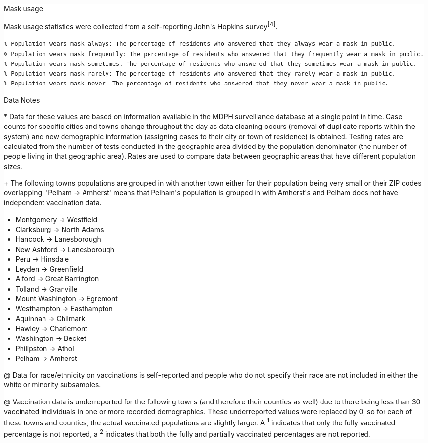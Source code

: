 Mask usage

Mask usage statistics were collected from a self-reporting John's Hopkins survey<sup>[4]</sup>.

    % Population wears mask always: The percentage of residents who answered that they always wear a mask in public.
    % Population wears mask frequently: The percentage of residents who answered that they frequently wear a mask in public.
    % Population wears mask sometimes: The percentage of residents who answered that they sometimes wear a mask in public.
    % Population wears mask rarely: The percentage of residents who answered that they rarely wear a mask in public.
    % Population wears mask never: The percentage of residents who answered that they never wear a mask in public.

Data Notes

\* Data for these values are based on information available in the MDPH surveillance database at a single point in time. Case counts for specific cities and towns change throughout the day as data cleaning occurs (removal of duplicate reports within the system) and new demographic information (assigning cases to their city or town of residence) is obtained. Testing rates are calculated from the number of tests conducted in the geographic area divided by the population denominator (the number of people living in that geographic area). Rates are used to compare data between geographic areas that have different population sizes.

\+ The following towns populations are grouped in with another town either for their population being very small or their ZIP codes overlapping. 'Pelham -> Amherst' means that Pelham's population is grouped in with Amherst's and Pelham does not have independent vaccination data.

+    Montgomery -> Westfield
+    Clarksburg -> North Adams
+    Hancock -> Lanesborough
+    New Ashford -> Lanesborough
+    Peru -> Hinsdale
+    Leyden -> Greenfield
+    Alford -> Great Barrington
+    Tolland -> Granville
+    Mount Washington -> Egremont
+    Westhampton -> Easthampton
+    Aquinnah -> Chilmark
+    Hawley -> Charlemont
+    Washington -> Becket
+    Philipston -> Athol
+    Pelham -> Amherst

@ Data for race/ethnicity on vaccinations is self-reported and people who do not specify their race are not included in either the white or minority subsamples.

@ Vaccination data is underreported for the following towns (and therefore their counties as well) due to there being less than 30 vaccinated individuals in one or more recorded demographics. These underreported values were replaced by 0, so for each of these towns and counties, the actual vaccinated populations are slightly larger. A <sup>1</sup> indicates that only the fully vaccinated percentage is not reported, a <sup>2</sup> indicates that both the fully and partially vaccinated percentages are not reported.
